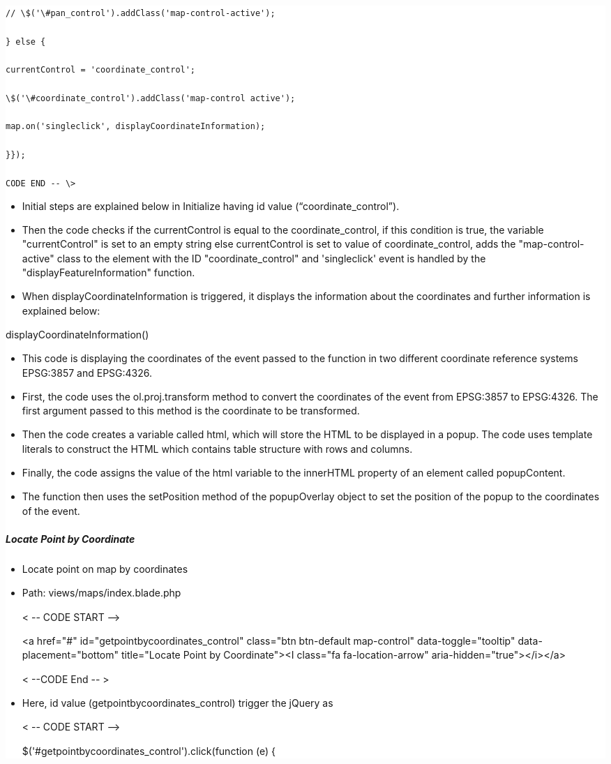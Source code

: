    // \$('\#pan_control').addClass('map-control-active');

    } else {

    currentControl = 'coordinate_control';

    \$('\#coordinate_control').addClass('map-control active');

    map.on('singleclick', displayCoordinateInformation);

    }});

    CODE END -- \>

-   Initial steps are explained below in Initialize having id value (“coordinate_control”).

-   Then the code checks if the currentControl is equal to the coordinate_control, if this condition is true, the variable "currentControl" is set to an empty string else currentControl is set to value of coordinate_control, adds the "map-control-active" class to the element with the ID "coordinate_control" and 'singleclick' event is handled by the "displayFeatureInformation" function.

-   When displayCoordinateInformation is triggered, it displays the information about the coordinates and further information is explained below:

displayCoordinateInformation()

-   This code is displaying the coordinates of the event passed to the function in two different coordinate reference systems EPSG:3857 and EPSG:4326.

-   First, the code uses the ol.proj.transform method to convert the coordinates of the event from EPSG:3857 to EPSG:4326. The first argument passed to this method is the coordinate to be transformed.

-   Then the code creates a variable called html, which will store the HTML to be displayed in a popup. The code uses template literals to construct the HTML which contains table structure with rows and columns.

-   Finally, the code assigns the value of the html variable to the innerHTML property of an element called popupContent.

-   The function then uses the setPosition method of the popupOverlay object to set the position of the popup to the coordinates of the event.

##### Locate Point by Coordinate

-   Locate point on map by coordinates

-   Path: views/maps/index.blade.php

    \< -- CODE START --\>

    \<a href="\#" id="getpointbycoordinates_control" class="btn btn-default map-control" data-toggle="tooltip" data-placement="bottom" title="Locate Point by Coordinate"\>\<I class="fa fa-location-arrow" aria-hidden="true"\>\</i\>\</a\>

    \< --CODE End -- \>

-   Here, id value (getpointbycoordinates_control) trigger the jQuery as

    \< -- CODE START --\>

    \$('\#getpointbycoordinates_control').click(function (e) {
